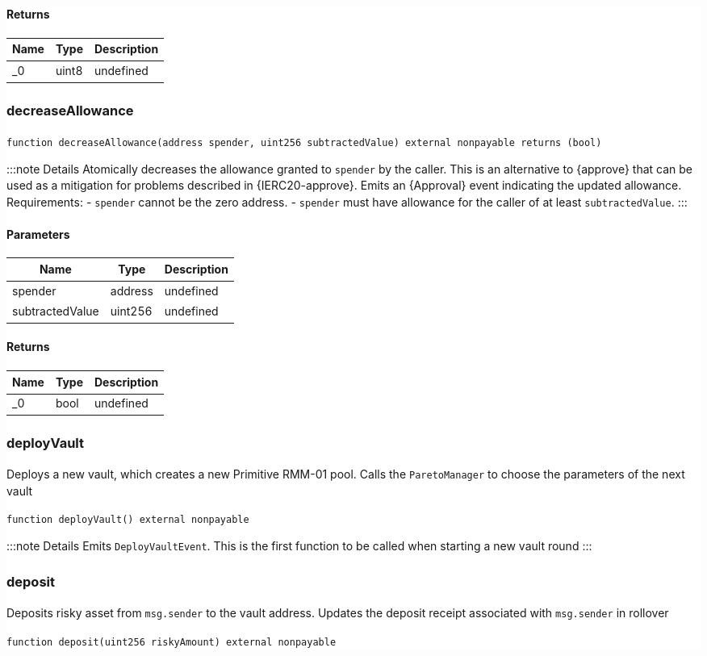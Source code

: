 #### Returns

| Name | Type  | Description |
| ---- | ----- | ----------- |
| \_0  | uint8 | undefined   |

### decreaseAllowance

```solidity title="Solidity"
function decreaseAllowance(address spender, uint256 subtractedValue) external nonpayable returns (bool)
```

:::note Details
Atomically decreases the allowance granted to `spender` by the caller. This is an alternative to {approve} that can be used as a mitigation for problems described in {IERC20-approve}. Emits an {Approval} event indicating the updated allowance. Requirements: - `spender` cannot be the zero address. - `spender` must have allowance for the caller of at least `subtractedValue`.
:::

#### Parameters

| Name            | Type    | Description |
| --------------- | ------- | ----------- |
| spender         | address | undefined   |
| subtractedValue | uint256 | undefined   |

#### Returns

| Name | Type | Description |
| ---- | ---- | ----------- |
| \_0  | bool | undefined   |

### deployVault

Deploys a new vault, which creates a new Primitive RMM-01 pool. Calls the `ParetoManager` to choose the parameters of the next vault

```solidity title="Solidity"
function deployVault() external nonpayable
```

:::note Details
Emits `DeployVaultEvent`. This is the first function to be called when starting a new vault round
:::

### deposit

Deposits risky asset from `msg.sender` to the vault address. Updates the deposit receipt associated with `msg.sender` in rollover

```solidity title="Solidity"
function deposit(uint256 riskyAmount) external nonpayable
```
